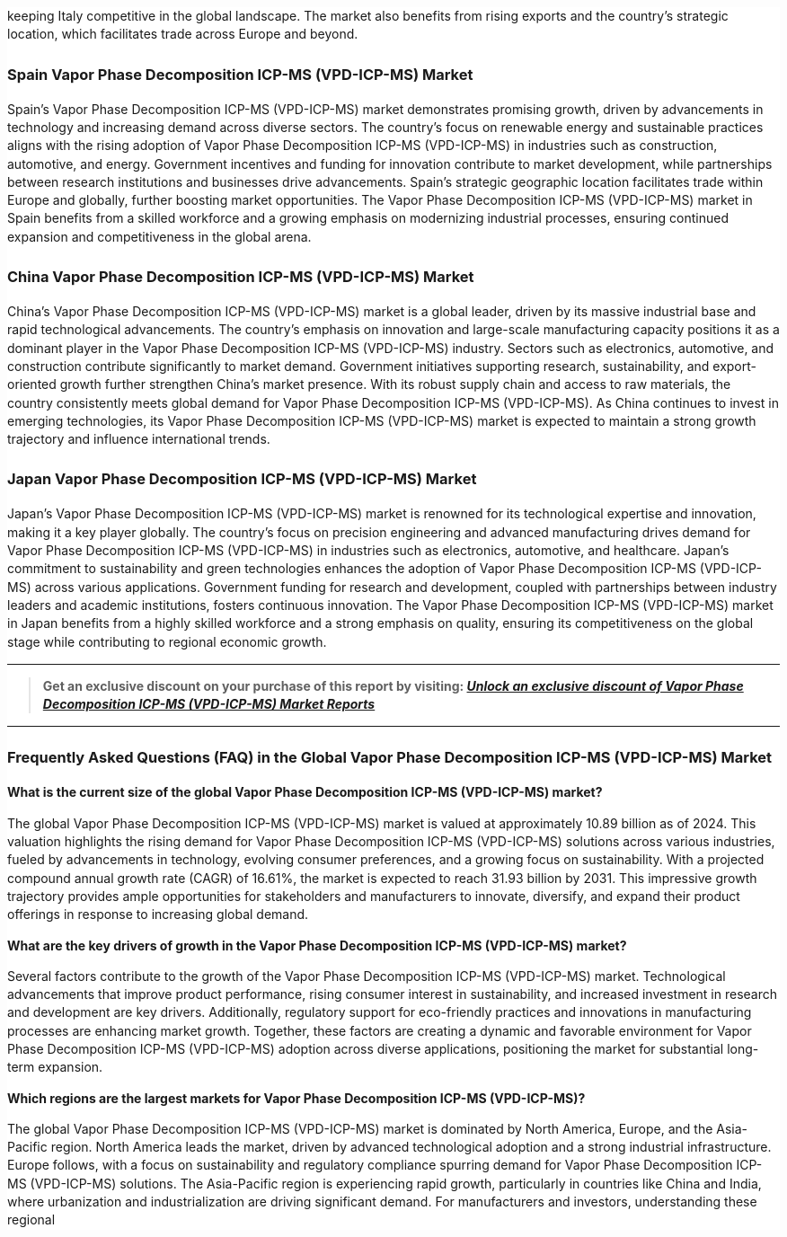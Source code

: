 keeping Italy competitive in the global landscape. The market also benefits from rising exports and the country&rsquo;s strategic location, which facilitates trade across Europe and beyond.</p><h3>Spain Vapor Phase Decomposition ICP-MS (VPD-ICP-MS) Market</h3><p>Spain&rsquo;s Vapor Phase Decomposition ICP-MS (VPD-ICP-MS) market demonstrates promising growth, driven by advancements in technology and increasing demand across diverse sectors. The country&rsquo;s focus on renewable energy and sustainable practices aligns with the rising adoption of Vapor Phase Decomposition ICP-MS (VPD-ICP-MS) in industries such as construction, automotive, and energy. Government incentives and funding for innovation contribute to market development, while partnerships between research institutions and businesses drive advancements. Spain&rsquo;s strategic geographic location facilitates trade within Europe and globally, further boosting market opportunities. The Vapor Phase Decomposition ICP-MS (VPD-ICP-MS) market in Spain benefits from a skilled workforce and a growing emphasis on modernizing industrial processes, ensuring continued expansion and competitiveness in the global arena.</p><h3>China Vapor Phase Decomposition ICP-MS (VPD-ICP-MS) Market</h3><p>China&rsquo;s Vapor Phase Decomposition ICP-MS (VPD-ICP-MS) market is a global leader, driven by its massive industrial base and rapid technological advancements. The country&rsquo;s emphasis on innovation and large-scale manufacturing capacity positions it as a dominant player in the Vapor Phase Decomposition ICP-MS (VPD-ICP-MS) industry. Sectors such as electronics, automotive, and construction contribute significantly to market demand. Government initiatives supporting research, sustainability, and export-oriented growth further strengthen China&rsquo;s market presence. With its robust supply chain and access to raw materials, the country consistently meets global demand for Vapor Phase Decomposition ICP-MS (VPD-ICP-MS). As China continues to invest in emerging technologies, its Vapor Phase Decomposition ICP-MS (VPD-ICP-MS) market is expected to maintain a strong growth trajectory and influence international trends.</p><h3>Japan Vapor Phase Decomposition ICP-MS (VPD-ICP-MS) Market</h3><p>Japan&rsquo;s Vapor Phase Decomposition ICP-MS (VPD-ICP-MS) market is renowned for its technological expertise and innovation, making it a key player globally. The country&rsquo;s focus on precision engineering and advanced manufacturing drives demand for Vapor Phase Decomposition ICP-MS (VPD-ICP-MS) in industries such as electronics, automotive, and healthcare. Japan&rsquo;s commitment to sustainability and green technologies enhances the adoption of Vapor Phase Decomposition ICP-MS (VPD-ICP-MS) across various applications. Government funding for research and development, coupled with partnerships between industry leaders and academic institutions, fosters continuous innovation. The Vapor Phase Decomposition ICP-MS (VPD-ICP-MS) market in Japan benefits from a highly skilled workforce and a strong emphasis on quality, ensuring its competitiveness on the global stage while contributing to regional economic growth.</p><hr /><blockquote><p><strong>Get an exclusive discount on your purchase of this report by visiting: <em><a href="://marketresearchpulse.com/ask-for-discount/6326?utm_source=Github&amp;utm_medium=028">Unlock an exclusive discount of Vapor Phase Decomposition ICP-MS (VPD-ICP-MS) Market Reports</a></em>&nbsp;</strong></p></blockquote><hr /><h3>Frequently Asked Questions (FAQ) in the Global Vapor Phase Decomposition ICP-MS (VPD-ICP-MS) Market</h3><p><strong>What is the current size of the global Vapor Phase Decomposition ICP-MS (VPD-ICP-MS) market?</strong></p><p>The global Vapor Phase Decomposition ICP-MS (VPD-ICP-MS) market is valued at approximately 10.89 billion as of 2024. This valuation highlights the rising demand for Vapor Phase Decomposition ICP-MS (VPD-ICP-MS) solutions across various industries, fueled by advancements in technology, evolving consumer preferences, and a growing focus on sustainability. With a projected compound annual growth rate (CAGR) of 16.61%, the market is expected to reach 31.93 billion by 2031. This impressive growth trajectory provides ample opportunities for stakeholders and manufacturers to innovate, diversify, and expand their product offerings in response to increasing global demand.</p><p><strong>What are the key drivers of growth in the Vapor Phase Decomposition ICP-MS (VPD-ICP-MS) market?</strong></p><p>Several factors contribute to the growth of the Vapor Phase Decomposition ICP-MS (VPD-ICP-MS) market. Technological advancements that improve product performance, rising consumer interest in sustainability, and increased investment in research and development are key drivers. Additionally, regulatory support for eco-friendly practices and innovations in manufacturing processes are enhancing market growth. Together, these factors are creating a dynamic and favorable environment for Vapor Phase Decomposition ICP-MS (VPD-ICP-MS) adoption across diverse applications, positioning the market for substantial long-term expansion.</p><p><strong>Which regions are the largest markets for Vapor Phase Decomposition ICP-MS (VPD-ICP-MS)?</strong></p><p>The global Vapor Phase Decomposition ICP-MS (VPD-ICP-MS) market is dominated by North America, Europe, and the Asia-Pacific region. North America leads the market, driven by advanced technological adoption and a strong industrial infrastructure. Europe follows, with a focus on sustainability and regulatory compliance spurring demand for Vapor Phase Decomposition ICP-MS (VPD-ICP-MS) solutions. The Asia-Pacific region is experiencing rapid growth, particularly in countries like China and India, where urbanization and industrialization are driving significant demand. For manufacturers and investors, understanding these regional